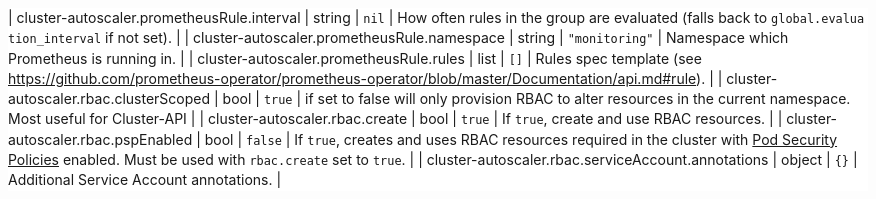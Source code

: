| cluster-autoscaler.prometheusRule.interval                          | string | `nil`                                                                                                       | How often rules in the group are evaluated (falls back to `global.evaluation_interval` if not set).                                                                                                                                                                                                                                                                                                                                                                                                                                                                                                                                              |
| cluster-autoscaler.prometheusRule.namespace                         | string | `"monitoring"`                                                                                              | Namespace which Prometheus is running in.                                                                                                                                                                                                                                                                                                                                                                                                                                                                                                                                                                                                        |
| cluster-autoscaler.prometheusRule.rules                             | list   | `[]`                                                                                                        | Rules spec template (see https://github.com/prometheus-operator/prometheus-operator/blob/master/Documentation/api.md#rule).                                                                                                                                                                                                                                                                                                                                                                                                                                                                                                                      |
| cluster-autoscaler.rbac.clusterScoped                               | bool   | `true`                                                                                                      | if set to false will only provision RBAC to alter resources in the current namespace. Most useful for Cluster-API                                                                                                                                                                                                                                                                                                                                                                                                                                                                                                                                |
| cluster-autoscaler.rbac.create                                      | bool   | `true`                                                                                                      | If `true`, create and use RBAC resources.                                                                                                                                                                                                                                                                                                                                                                                                                                                                                                                                                                                                        |
| cluster-autoscaler.rbac.pspEnabled                                  | bool   | `false`                                                                                                     | If `true`, creates and uses RBAC resources required in the cluster with [Pod Security Policies](https://kubernetes.io/docs/concepts/policy/pod-security-policy/) enabled. Must be used with `rbac.create` set to `true`.                                                                                                                                                                                                                                                                                                                                                                                                                         |
| cluster-autoscaler.rbac.serviceAccount.annotations                  | object | `{}`                                                                                                        | Additional Service Account annotations.                                                                                                                                                                                                                                                                                                                                                                                                                                                                                                                                                                                                          |